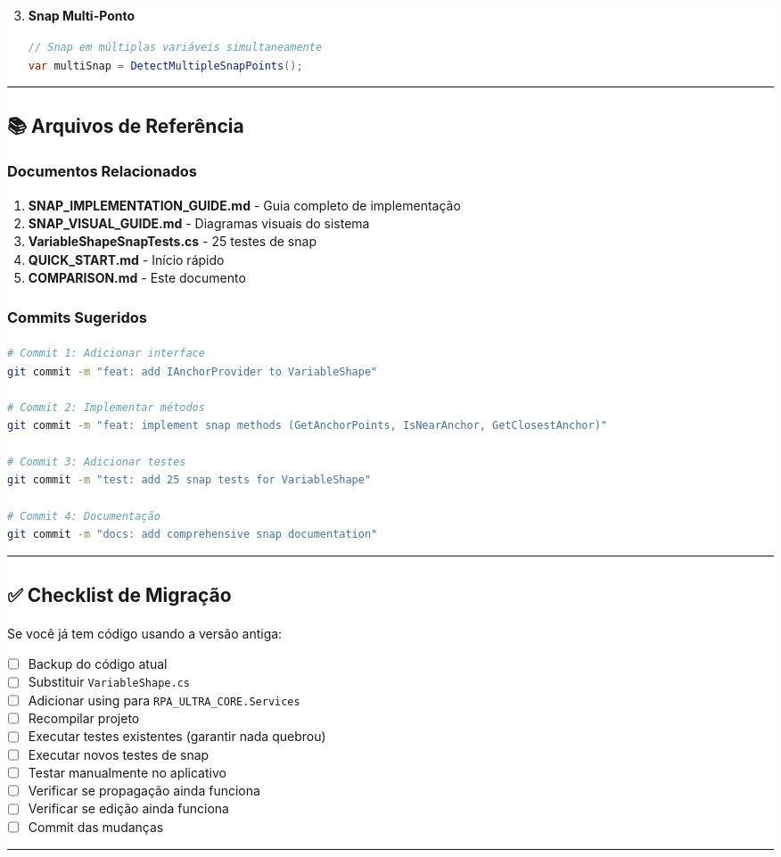 3. **Snap Multi-Ponto**
   ```csharp
   // Snap em múltiplas variáveis simultaneamente
   var multiSnap = DetectMultipleSnapPoints();
   ```

---

## 📚 Arquivos de Referência

### Documentos Relacionados

1. **SNAP_IMPLEMENTATION_GUIDE.md** - Guia completo de implementação
2. **SNAP_VISUAL_GUIDE.md** - Diagramas visuais do sistema
3. **VariableShapeSnapTests.cs** - 25 testes de snap
4. **QUICK_START.md** - Início rápido
5. **COMPARISON.md** - Este documento

### Commits Sugeridos

```bash
# Commit 1: Adicionar interface
git commit -m "feat: add IAnchorProvider to VariableShape"

# Commit 2: Implementar métodos
git commit -m "feat: implement snap methods (GetAnchorPoints, IsNearAnchor, GetClosestAnchor)"

# Commit 3: Adicionar testes
git commit -m "test: add 25 snap tests for VariableShape"

# Commit 4: Documentação
git commit -m "docs: add comprehensive snap documentation"
```

---

## ✅ Checklist de Migração

Se você já tem código usando a versão antiga:

- [ ] Backup do código atual
- [ ] Substituir `VariableShape.cs`
- [ ] Adicionar using para `RPA_ULTRA_CORE.Services`
- [ ] Recompilar projeto
- [ ] Executar testes existentes (garantir nada quebrou)
- [ ] Executar novos testes de snap
- [ ] Testar manualmente no aplicativo
- [ ] Verificar se propagação ainda funciona
- [ ] Verificar se edição ainda funciona
- [ ] Commit das mudanças

---

